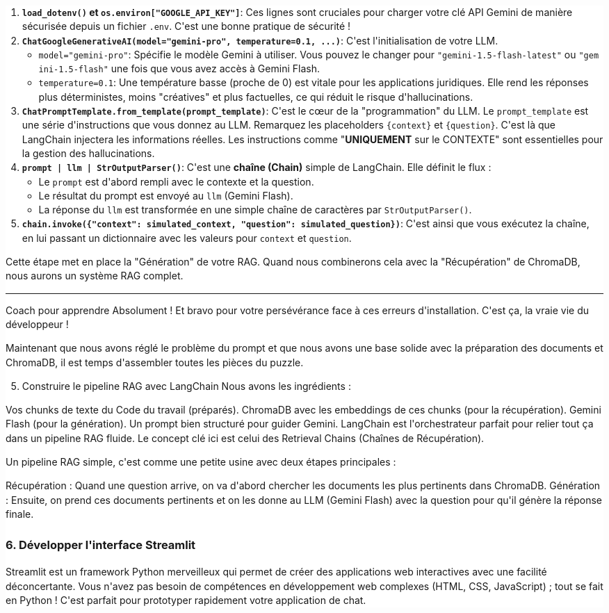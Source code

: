 1.  **`load_dotenv()` et `os.environ["GOOGLE_API_KEY"]`**: Ces lignes sont cruciales pour charger votre clé API Gemini de manière sécurisée depuis un fichier `.env`. C'est une bonne pratique de sécurité !
2.  **`ChatGoogleGenerativeAI(model="gemini-pro", temperature=0.1, ...)`**: C'est l'initialisation de votre LLM.
    * `model="gemini-pro"`: Spécifie le modèle Gemini à utiliser. Vous pouvez le changer pour `"gemini-1.5-flash-latest"` ou `"gemini-1.5-flash"` une fois que vous avez accès à Gemini Flash.
    * `temperature=0.1`: Une température basse (proche de 0) est vitale pour les applications juridiques. Elle rend les réponses plus déterministes, moins "créatives" et plus factuelles, ce qui réduit le risque d'hallucinations.
3.  **`ChatPromptTemplate.from_template(prompt_template)`**: C'est le cœur de la "programmation" du LLM. Le `prompt_template` est une série d'instructions que vous donnez au LLM. Remarquez les placeholders `{context}` et `{question}`. C'est là que LangChain injectera les informations réelles. Les instructions comme "**UNIQUEMENT** sur le CONTEXTE" sont essentielles pour la gestion des hallucinations.
4.  **`prompt | llm | StrOutputParser()`**: C'est une **chaîne (Chain)** simple de LangChain. Elle définit le flux :
    * Le `prompt` est d'abord rempli avec le contexte et la question.
    * Le résultat du prompt est envoyé au `llm` (Gemini Flash).
    * La réponse du `llm` est transformée en une simple chaîne de caractères par `StrOutputParser()`.
5.  **`chain.invoke({"context": simulated_context, "question": simulated_question})`**: C'est ainsi que vous exécutez la chaîne, en lui passant un dictionnaire avec les valeurs pour `context` et `question`.

Cette étape met en place la "Génération" de votre RAG. Quand nous combinerons cela avec la "Récupération" de ChromaDB, nous aurons un système RAG complet.

---

Coach pour apprendre
Absolument ! Et bravo pour votre persévérance face à ces erreurs d'installation. C'est ça, la vraie vie du développeur !

Maintenant que nous avons réglé le problème du prompt et que nous avons une base solide avec la préparation des documents et ChromaDB, il est temps d'assembler toutes les pièces du puzzle.

5. Construire le pipeline RAG avec LangChain
Nous avons les ingrédients :

Vos chunks de texte du Code du travail (préparés).
ChromaDB avec les embeddings de ces chunks (pour la récupération).
Gemini Flash (pour la génération).
Un prompt bien structuré pour guider Gemini.
LangChain est l'orchestrateur parfait pour relier tout ça dans un pipeline RAG fluide. Le concept clé ici est celui des Retrieval Chains (Chaînes de Récupération).

Un pipeline RAG simple, c'est comme une petite usine avec deux étapes principales :

Récupération : Quand une question arrive, on va d'abord chercher les documents les plus pertinents dans ChromaDB.
Génération : Ensuite, on prend ces documents pertinents et on les donne au LLM (Gemini Flash) avec la question pour qu'il génère la réponse finale.

### 6. Développer l'interface Streamlit
Streamlit est un framework Python merveilleux qui permet de créer des applications web interactives avec une facilité déconcertante. Vous n'avez pas besoin de compétences en développement web complexes (HTML, CSS, JavaScript) ; tout se fait en Python ! C'est parfait pour prototyper rapidement votre application de chat.
